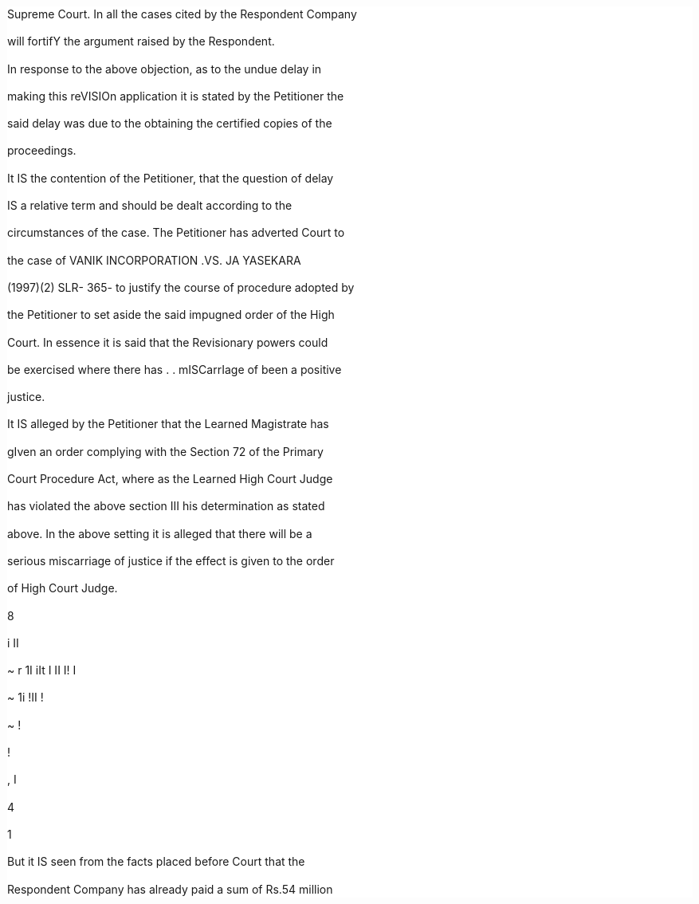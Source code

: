 Supreme Court. In all the cases cited by the Respondent Company

will fortifY the argument raised by the Respondent.

In response to the above objection, as to the undue delay in

making this reVISIOn application it is stated by the Petitioner the

said delay was due to the obtaining the certified copies of the

proceedings.

It IS the contention of the Petitioner, that the question of delay

IS a relative term and should be dealt according to the

circumstances of the case. The Petitioner has adverted Court to

the case of VANIK INCORPORATION .VS. JA YASEKARA

(1997)(2) SLR- 365- to justify the course of procedure adopted by

the Petitioner to set aside the said impugned order of the High

Court. In essence it is said that the Revisionary powers could

be exercised where there has . . mISCarrIage of been a positive

justice.

It IS alleged by the Petitioner that the Learned Magistrate has

gIven an order complying with the Section 72 of the Primary

Court Procedure Act, where as the Learned High Court Judge

has violated the above section III his determination as stated

above. In the above setting it is alleged that there will be a

serious miscarriage of justice if the effect is given to the order

of High Court Judge.

8

i II

~ r 1I iIt I II I! I

~ 1i !II !

~ !

!

, I

4

1

But it IS seen from the facts placed before Court that the

Respondent Company has already paid a sum of Rs.54 million
